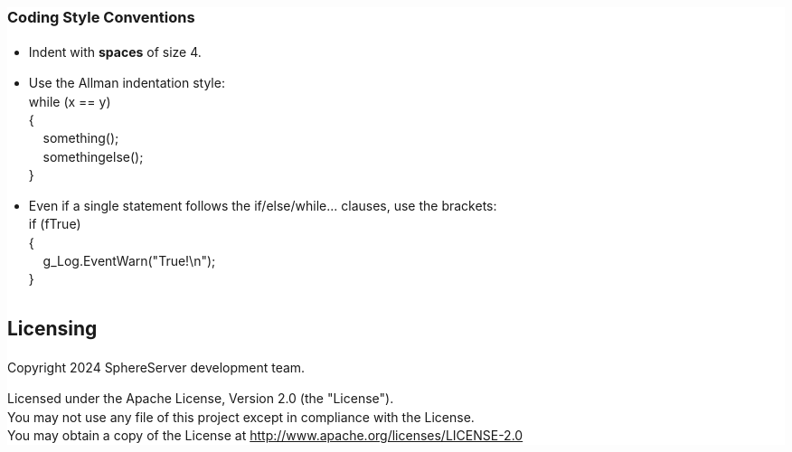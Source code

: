 ### Coding Style Conventions

+ Indent with **spaces** of size 4.
+ Use the Allman indentation style:<br>
while (x == y)<br>
{<br>
&nbsp;&nbsp;&nbsp;&nbsp;something();<br>
&nbsp;&nbsp;&nbsp;&nbsp;somethingelse();<br>
}

+ Even if a single statement follows the if/else/while... clauses, use the brackets:<br>
if (fTrue)<br>
{<br>
&nbsp;&nbsp;&nbsp;&nbsp;g_Log.EventWarn("True!\n");<br>
}

## Licensing

Copyright 2024 SphereServer development team.<br>

Licensed under the Apache License, Version 2.0 (the "License").<br>
You may not use any file of this project except in compliance with the License.<br>
You may obtain a copy of the License at <http://www.apache.org/licenses/LICENSE-2.0>

